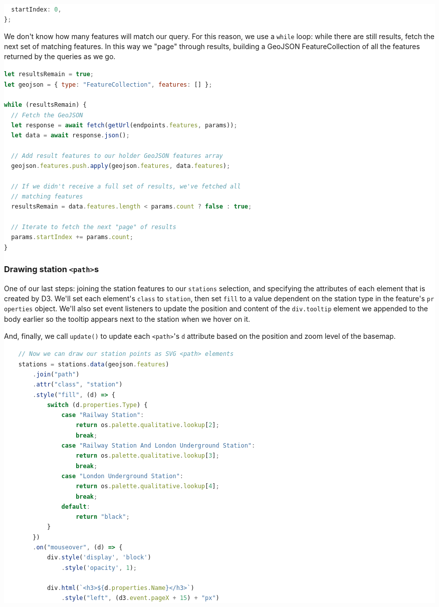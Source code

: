 ```javascript
  startIndex: 0,
};
```

We don't know how many features will match our query. For this reason, we use a `while` loop: while there are still results, fetch the next set of matching features. In this way we "page" through results, building a GeoJSON FeatureCollection of all the features returned by the queries as we go.

```javascript
let resultsRemain = true;
let geojson = { type: "FeatureCollection", features: [] };

while (resultsRemain) {
  // Fetch the GeoJSON
  let response = await fetch(getUrl(endpoints.features, params));
  let data = await response.json();

  // Add result features to our holder GeoJSON features array
  geojson.features.push.apply(geojson.features, data.features);

  // If we didn't receive a full set of results, we've fetched all
  // matching features
  resultsRemain = data.features.length < params.count ? false : true;

  // Iterate to fetch the next "page" of results
  params.startIndex += params.count;
}
```

### Drawing station `<path>`s

One of our last steps: joining the station features to our `stations` selection, and specifying the attributes of each element that is created by D3. We'll set each element's `class` to `station`, then set `fill` to a value dependent on the station type in the feature's `properties` object. We'll also set event listeners to update the position and content of the `div.tooltip` element we appended to the body earlier so the tooltip appears next to the station when we hover on it.

And, finally, we call `update()` to update each `<path>`'s `d` attribute based on the position and zoom level of the basemap.

```javascript
    // Now we can draw our station points as SVG <path> elements
    stations = stations.data(geojson.features)
        .join("path")
        .attr("class", "station")
        .style("fill", (d) => {
            switch (d.properties.Type) {
                case "Railway Station":
                    return os.palette.qualitative.lookup[2];
                    break;
                case "Railway Station And London Underground Station":
                    return os.palette.qualitative.lookup[3];
                    break;
                case "London Underground Station":
                    return os.palette.qualitative.lookup[4];
                    break;
                default:
                    return "black";
            }
        })
        .on("mouseover", (d) => {
            div.style('display', 'block')
                .style('opacity', 1);

            div.html(`<h3>${d.properties.Name}</h3>`)
                .style("left", (d3.event.pageX + 15) + "px")
```
